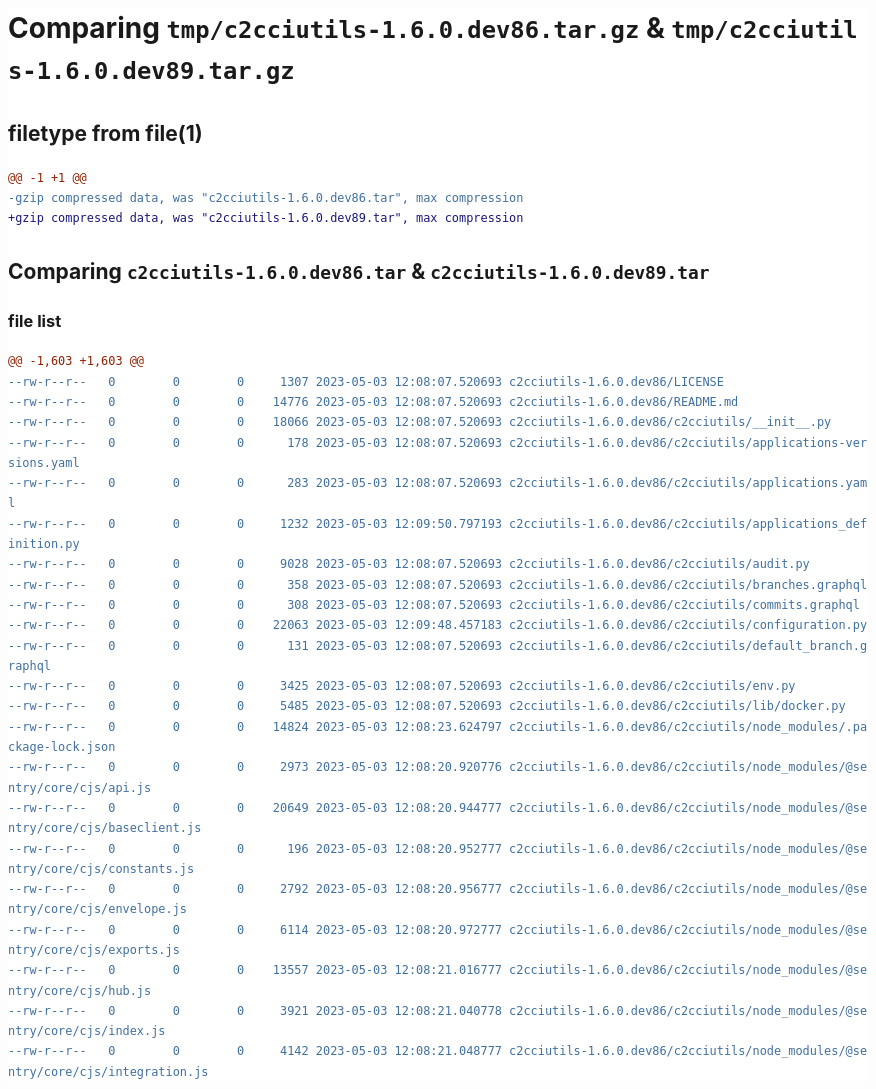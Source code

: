 # Comparing `tmp/c2cciutils-1.6.0.dev86.tar.gz` & `tmp/c2cciutils-1.6.0.dev89.tar.gz`

## filetype from file(1)

```diff
@@ -1 +1 @@
-gzip compressed data, was "c2cciutils-1.6.0.dev86.tar", max compression
+gzip compressed data, was "c2cciutils-1.6.0.dev89.tar", max compression
```

## Comparing `c2cciutils-1.6.0.dev86.tar` & `c2cciutils-1.6.0.dev89.tar`

### file list

```diff
@@ -1,603 +1,603 @@
--rw-r--r--   0        0        0     1307 2023-05-03 12:08:07.520693 c2cciutils-1.6.0.dev86/LICENSE
--rw-r--r--   0        0        0    14776 2023-05-03 12:08:07.520693 c2cciutils-1.6.0.dev86/README.md
--rw-r--r--   0        0        0    18066 2023-05-03 12:08:07.520693 c2cciutils-1.6.0.dev86/c2cciutils/__init__.py
--rw-r--r--   0        0        0      178 2023-05-03 12:08:07.520693 c2cciutils-1.6.0.dev86/c2cciutils/applications-versions.yaml
--rw-r--r--   0        0        0      283 2023-05-03 12:08:07.520693 c2cciutils-1.6.0.dev86/c2cciutils/applications.yaml
--rw-r--r--   0        0        0     1232 2023-05-03 12:09:50.797193 c2cciutils-1.6.0.dev86/c2cciutils/applications_definition.py
--rw-r--r--   0        0        0     9028 2023-05-03 12:08:07.520693 c2cciutils-1.6.0.dev86/c2cciutils/audit.py
--rw-r--r--   0        0        0      358 2023-05-03 12:08:07.520693 c2cciutils-1.6.0.dev86/c2cciutils/branches.graphql
--rw-r--r--   0        0        0      308 2023-05-03 12:08:07.520693 c2cciutils-1.6.0.dev86/c2cciutils/commits.graphql
--rw-r--r--   0        0        0    22063 2023-05-03 12:09:48.457183 c2cciutils-1.6.0.dev86/c2cciutils/configuration.py
--rw-r--r--   0        0        0      131 2023-05-03 12:08:07.520693 c2cciutils-1.6.0.dev86/c2cciutils/default_branch.graphql
--rw-r--r--   0        0        0     3425 2023-05-03 12:08:07.520693 c2cciutils-1.6.0.dev86/c2cciutils/env.py
--rw-r--r--   0        0        0     5485 2023-05-03 12:08:07.520693 c2cciutils-1.6.0.dev86/c2cciutils/lib/docker.py
--rw-r--r--   0        0        0    14824 2023-05-03 12:08:23.624797 c2cciutils-1.6.0.dev86/c2cciutils/node_modules/.package-lock.json
--rw-r--r--   0        0        0     2973 2023-05-03 12:08:20.920776 c2cciutils-1.6.0.dev86/c2cciutils/node_modules/@sentry/core/cjs/api.js
--rw-r--r--   0        0        0    20649 2023-05-03 12:08:20.944777 c2cciutils-1.6.0.dev86/c2cciutils/node_modules/@sentry/core/cjs/baseclient.js
--rw-r--r--   0        0        0      196 2023-05-03 12:08:20.952777 c2cciutils-1.6.0.dev86/c2cciutils/node_modules/@sentry/core/cjs/constants.js
--rw-r--r--   0        0        0     2792 2023-05-03 12:08:20.956777 c2cciutils-1.6.0.dev86/c2cciutils/node_modules/@sentry/core/cjs/envelope.js
--rw-r--r--   0        0        0     6114 2023-05-03 12:08:20.972777 c2cciutils-1.6.0.dev86/c2cciutils/node_modules/@sentry/core/cjs/exports.js
--rw-r--r--   0        0        0    13557 2023-05-03 12:08:21.016777 c2cciutils-1.6.0.dev86/c2cciutils/node_modules/@sentry/core/cjs/hub.js
--rw-r--r--   0        0        0     3921 2023-05-03 12:08:21.040778 c2cciutils-1.6.0.dev86/c2cciutils/node_modules/@sentry/core/cjs/index.js
--rw-r--r--   0        0        0     4142 2023-05-03 12:08:21.048777 c2cciutils-1.6.0.dev86/c2cciutils/node_modules/@sentry/core/cjs/integration.js
```